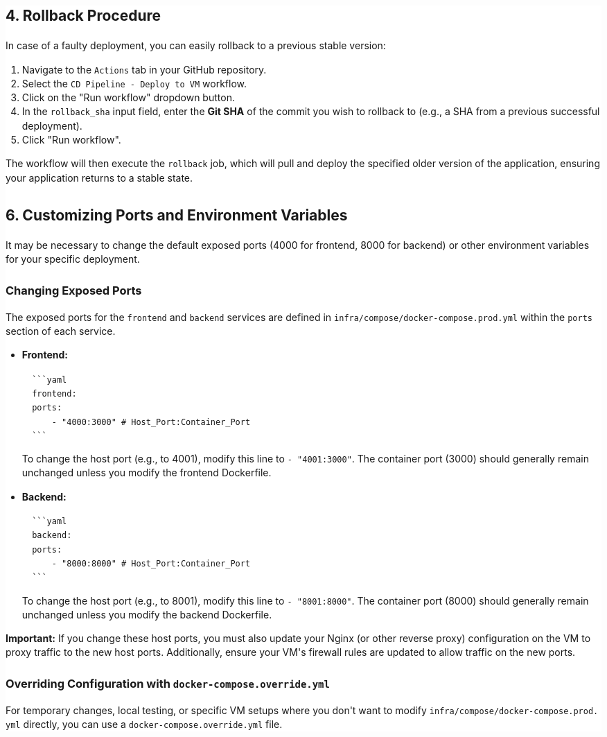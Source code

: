 ## 4. Rollback Procedure

In case of a faulty deployment, you can easily rollback to a previous stable version:

1. Navigate to the `Actions` tab in your GitHub repository.
2. Select the `CD Pipeline - Deploy to VM` workflow.
3. Click on the "Run workflow" dropdown button.
4. In the `rollback_sha` input field, enter the **Git SHA** of the commit you wish to rollback to (e.g., a SHA from a previous successful deployment).
5. Click "Run workflow".

The workflow will then execute the `rollback` job, which will pull and deploy the specified older version of the application, ensuring your application returns to a stable state.

## 6. Customizing Ports and Environment Variables

It may be necessary to change the default exposed ports (4000 for frontend, 8000 for backend) or other environment variables for your specific deployment.

### Changing Exposed Ports

The exposed ports for the `frontend` and `backend` services are defined in `infra/compose/docker-compose.prod.yml` within the `ports` section of each service.

- **Frontend:**

        ```yaml
        frontend:
        ports:
            - "4000:3000" # Host_Port:Container_Port
        ```

    To change the host port (e.g., to 4001), modify this line to `- "4001:3000"`. The container port (3000) should generally remain unchanged unless you modify the frontend Dockerfile.

- **Backend:**

        ```yaml
        backend:
        ports:
            - "8000:8000" # Host_Port:Container_Port
        ```

    To change the host port (e.g., to 8001), modify this line to `- "8001:8000"`. The container port (8000) should generally remain unchanged unless you modify the backend Dockerfile.

**Important:** If you change these host ports, you must also update your Nginx (or other reverse proxy) configuration on the VM to proxy traffic to the new host ports. Additionally, ensure your VM's firewall rules are updated to allow traffic on the new ports.

### Overriding Configuration with `docker-compose.override.yml`

For temporary changes, local testing, or specific VM setups where you don't want to modify `infra/compose/docker-compose.prod.yml` directly, you can use a `docker-compose.override.yml` file.
